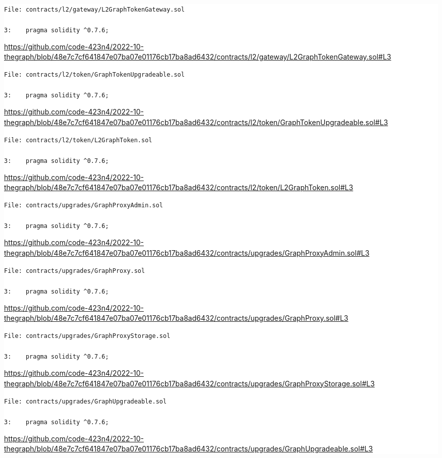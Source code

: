 ```solidity
File: contracts/l2/gateway/L2GraphTokenGateway.sol

3:    pragma solidity ^0.7.6;

```
https://github.com/code-423n4/2022-10-thegraph/blob/48e7c7cf641847e07ba07e01176cb17ba8ad6432/contracts/l2/gateway/L2GraphTokenGateway.sol#L3

```solidity
File: contracts/l2/token/GraphTokenUpgradeable.sol

3:    pragma solidity ^0.7.6;

```
https://github.com/code-423n4/2022-10-thegraph/blob/48e7c7cf641847e07ba07e01176cb17ba8ad6432/contracts/l2/token/GraphTokenUpgradeable.sol#L3

```solidity
File: contracts/l2/token/L2GraphToken.sol

3:    pragma solidity ^0.7.6;

```
https://github.com/code-423n4/2022-10-thegraph/blob/48e7c7cf641847e07ba07e01176cb17ba8ad6432/contracts/l2/token/L2GraphToken.sol#L3

```solidity
File: contracts/upgrades/GraphProxyAdmin.sol

3:    pragma solidity ^0.7.6;

```
https://github.com/code-423n4/2022-10-thegraph/blob/48e7c7cf641847e07ba07e01176cb17ba8ad6432/contracts/upgrades/GraphProxyAdmin.sol#L3

```solidity
File: contracts/upgrades/GraphProxy.sol

3:    pragma solidity ^0.7.6;

```
https://github.com/code-423n4/2022-10-thegraph/blob/48e7c7cf641847e07ba07e01176cb17ba8ad6432/contracts/upgrades/GraphProxy.sol#L3

```solidity
File: contracts/upgrades/GraphProxyStorage.sol

3:    pragma solidity ^0.7.6;

```
https://github.com/code-423n4/2022-10-thegraph/blob/48e7c7cf641847e07ba07e01176cb17ba8ad6432/contracts/upgrades/GraphProxyStorage.sol#L3

```solidity
File: contracts/upgrades/GraphUpgradeable.sol

3:    pragma solidity ^0.7.6;

```
https://github.com/code-423n4/2022-10-thegraph/blob/48e7c7cf641847e07ba07e01176cb17ba8ad6432/contracts/upgrades/GraphUpgradeable.sol#L3

